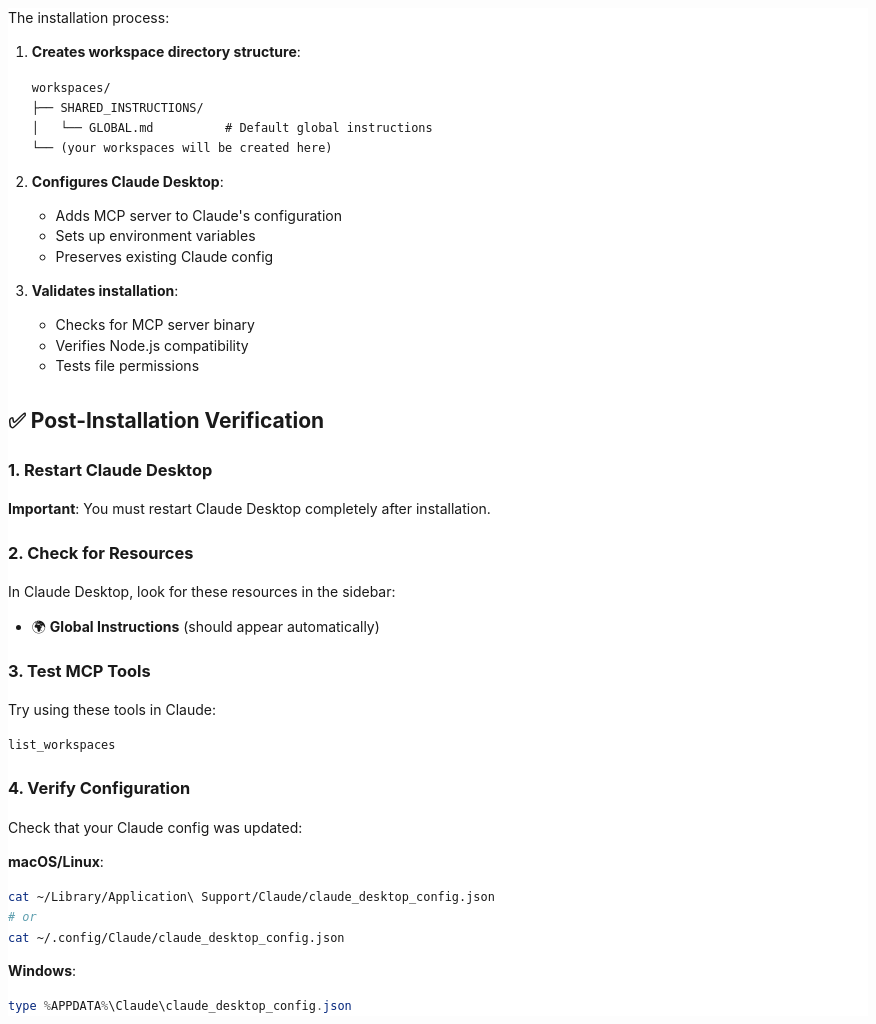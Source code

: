 The installation process:

1. **Creates workspace directory structure**:

   ```
   workspaces/
   ├── SHARED_INSTRUCTIONS/
   │   └── GLOBAL.md          # Default global instructions
   └── (your workspaces will be created here)
   ```

2. **Configures Claude Desktop**:
   - Adds MCP server to Claude's configuration
   - Sets up environment variables
   - Preserves existing Claude config

3. **Validates installation**:
   - Checks for MCP server binary
   - Verifies Node.js compatibility
   - Tests file permissions

## ✅ Post-Installation Verification

### 1. Restart Claude Desktop

**Important**: You must restart Claude Desktop completely after installation.

### 2. Check for Resources

In Claude Desktop, look for these resources in the sidebar:

- 🌍 **Global Instructions** (should appear automatically)

### 3. Test MCP Tools

Try using these tools in Claude:

```
list_workspaces
```

### 4. Verify Configuration

Check that your Claude config was updated:

**macOS/Linux**:

```bash
cat ~/Library/Application\ Support/Claude/claude_desktop_config.json
# or
cat ~/.config/Claude/claude_desktop_config.json
```

**Windows**:

```powershell
type %APPDATA%\Claude\claude_desktop_config.json
```
